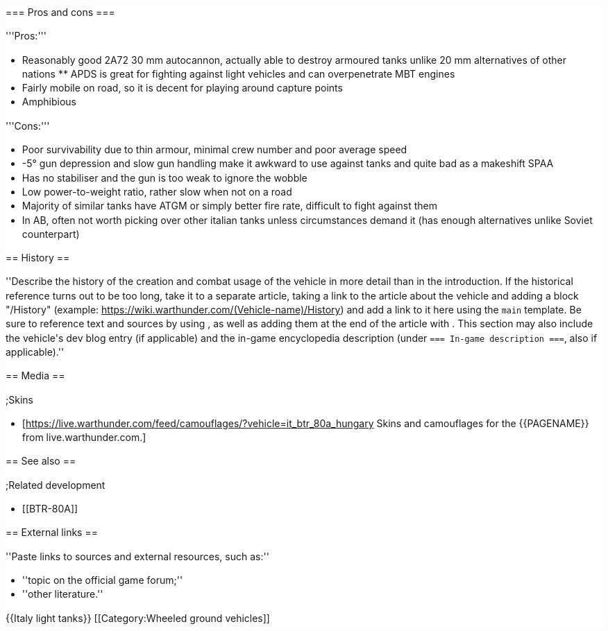 === Pros and cons ===


'''Pros:'''

* Reasonably good 2A72 30 mm autocannon, actually able to destroy armoured tanks unlike 20 mm alternatives of other nations
** APDS is great for fighting against light vehicles and can overpenetrate MBT engines
* Fairly mobile on road, so it is decent for playing around capture points
* Amphibious

'''Cons:'''

* Poor survivability due to thin armour, minimal crew number and poor average speed
* -5° gun depression and slow gun handling make it awkward to use against tanks and quite bad as a makeshift SPAA
* Has no stabiliser and the gun is too weak to ignore the wobble
* Low power-to-weight ratio, rather slow when not on a road
* Majority of similar tanks have ATGM or simply better fire rate, difficult to fight against them
* In AB, often not worth picking over other italian tanks unless circumstances demand it (has enough alternatives unlike Soviet counterpart)

== History ==

''Describe the history of the creation and combat usage of the vehicle in more detail than in the introduction. If the historical reference turns out to be too long, take it to a separate article, taking a link to the article about the vehicle and adding a block "/History" (example: <nowiki>https://wiki.warthunder.com/(Vehicle-name)/History</nowiki>) and add a link to it here using the <code>main</code> template. Be sure to reference text and sources by using <code><nowiki><ref></ref></nowiki></code>, as well as adding them at the end of the article with <code><nowiki><references /></nowiki></code>. This section may also include the vehicle's dev blog entry (if applicable) and the in-game encyclopedia description (under <code><nowiki>=== In-game description ===</nowiki></code>, also if applicable).''

== Media ==


;Skins

* [https://live.warthunder.com/feed/camouflages/?vehicle=it_btr_80a_hungary Skins and camouflages for the {{PAGENAME}} from live.warthunder.com.]

== See also ==


;Related development

* [[BTR-80A]]

== External links ==

''Paste links to sources and external resources, such as:''

* ''topic on the official game forum;''
* ''other literature.''

{{Italy light tanks}}
[[Category:Wheeled ground vehicles]]